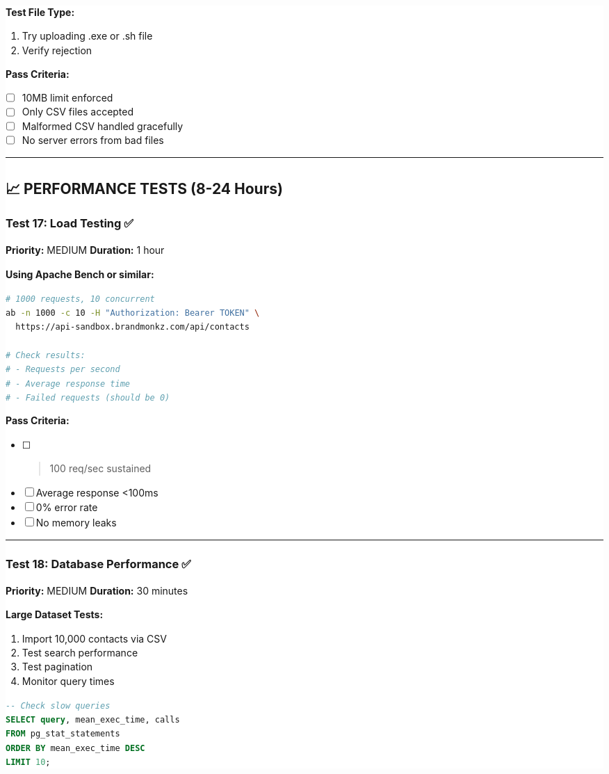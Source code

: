 **Test File Type:**
1. Try uploading .exe or .sh file
2. Verify rejection

**Pass Criteria:**
- [ ] 10MB limit enforced
- [ ] Only CSV files accepted
- [ ] Malformed CSV handled gracefully
- [ ] No server errors from bad files

---

## 📈 PERFORMANCE TESTS (8-24 Hours)

### Test 17: Load Testing ✅
**Priority:** MEDIUM
**Duration:** 1 hour

**Using Apache Bench or similar:**
```bash
# 1000 requests, 10 concurrent
ab -n 1000 -c 10 -H "Authorization: Bearer TOKEN" \
  https://api-sandbox.brandmonkz.com/api/contacts

# Check results:
# - Requests per second
# - Average response time
# - Failed requests (should be 0)
```

**Pass Criteria:**
- [ ] >100 req/sec sustained
- [ ] Average response <100ms
- [ ] 0% error rate
- [ ] No memory leaks

---

### Test 18: Database Performance ✅
**Priority:** MEDIUM
**Duration:** 30 minutes

**Large Dataset Tests:**
1. Import 10,000 contacts via CSV
2. Test search performance
3. Test pagination
4. Monitor query times

```sql
-- Check slow queries
SELECT query, mean_exec_time, calls
FROM pg_stat_statements
ORDER BY mean_exec_time DESC
LIMIT 10;
```
